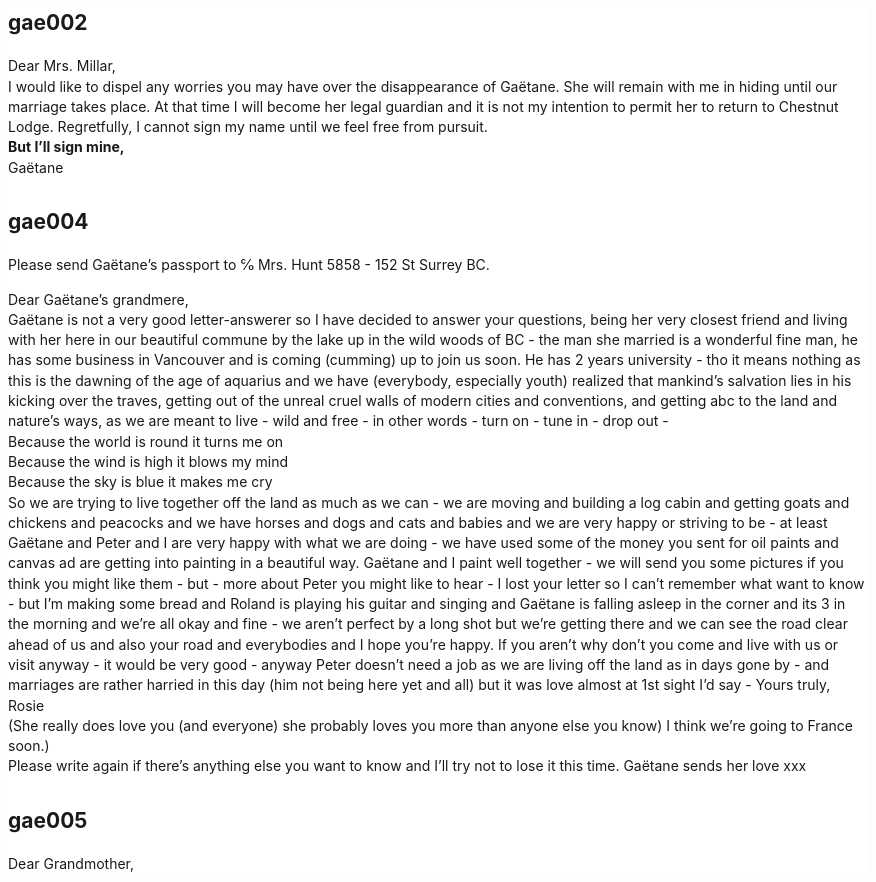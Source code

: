 
## gae002

Dear Mrs. Millar,  
	I would like to dispel any worries you may have over the disappearance of Gaëtane.  She will remain with me in hiding until our marriage takes place.  At that time I will become her legal guardian and it is not my intention to permit her to return to Chestnut Lodge.  Regretfully, I cannot sign my name until we feel free from pursuit.  
	**But I’ll sign mine,**  
			Gaëtane


## gae004

Please send Gaëtane’s passport to ℅ Mrs. Hunt 5858 \- 152 St Surrey BC.

Dear Gaëtane’s grandmere,  
	Gaëtane is not a very good letter-answerer so I have decided to answer your questions, being her very closest friend and living with her here in our beautiful commune by the lake up in the wild woods of BC \- the man she married is a wonderful fine man, he has some business in Vancouver and is coming (cumming) up to join us soon.  He has 2 years university \- tho it means nothing as this is the dawning of the age of aquarius and we have (everybody, especially youth) realized that mankind’s salvation lies in his kicking over the traves, getting out of the unreal cruel walls of modern cities and conventions, and getting abc to the land and nature’s ways, as we are meant to live \- wild and free \- in other words \- turn on \- tune in \- drop out \-  
	Because the world is round it turns me on  
	Because the wind is high it blows my mind  
	Because the sky is blue it makes me cry  
So we are trying to live together off the land as much as we can \- we are moving and building a log cabin and getting goats and chickens and peacocks and we have horses and dogs and cats and babies and we are very happy or striving to be \- at least Gaëtane and Peter and I are very happy with what we are doing \- we have used some of the money you sent for oil paints and canvas ad are getting into painting in a beautiful way.  Gaëtane and I paint well together \- we will send you some pictures if you think you might like them \- but \- more about Peter you might like to hear \- I lost your letter so I can’t remember what want to know \- but I’m making some bread and Roland is playing his guitar and singing and Gaëtane is falling asleep in the corner and its 3 in the morning and we’re all okay and fine \- we aren’t perfect by a long shot but we’re getting there and we can see the road clear ahead of us and also your road and everybodies and I hope you’re happy.  If you aren’t why don’t you come and live with us or visit anyway \- it would be very good \- anyway Peter doesn’t need a job as we are living off the land as in days gone by \- and marriages are rather harried in this day (him not being here yet and all) but it was love almost at 1st sight I’d say \- Yours truly,  
					Rosie  
(She really does love you (and everyone) she probably loves you more than anyone else you know) I think we’re going to France soon.)  
Please write again if there’s anything else you want to know and I’ll try not to lose it this time.  Gaëtane sends her love xxx


## gae005

Dear Grandmother,
